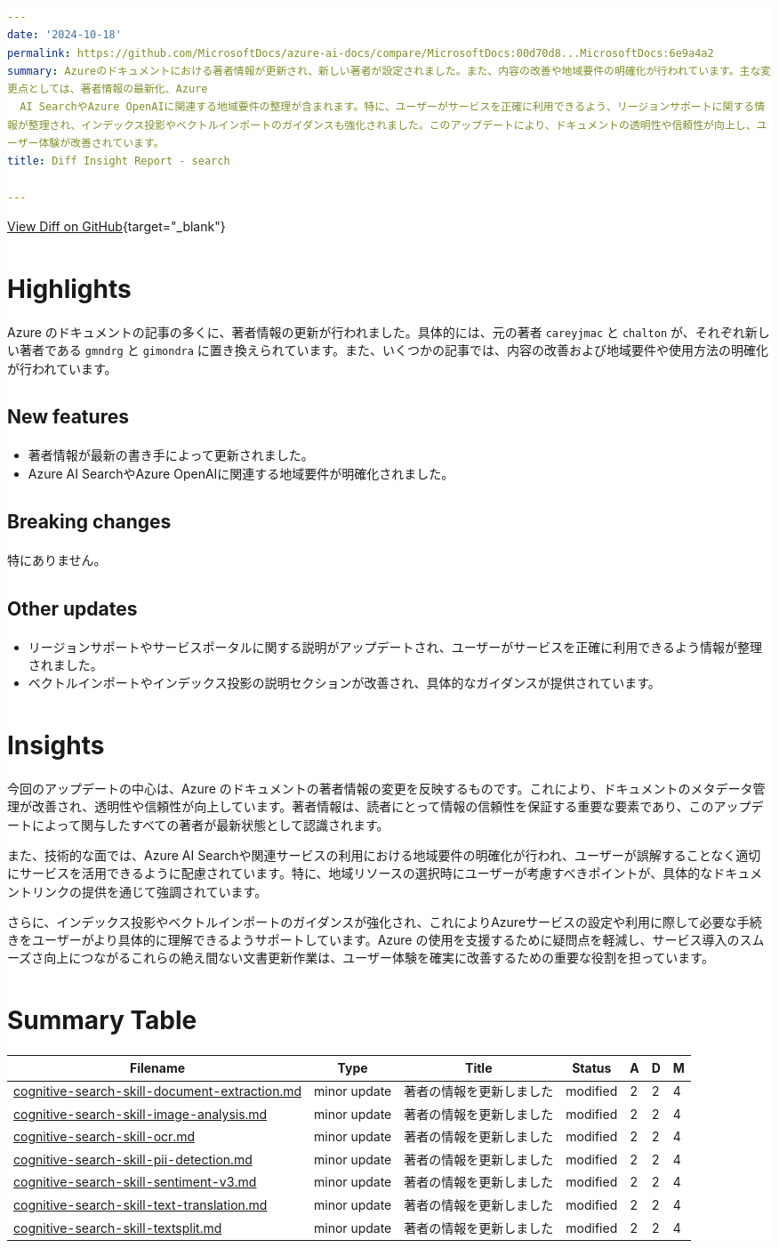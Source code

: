 ```yaml
---
date: '2024-10-18'
permalink: https://github.com/MicrosoftDocs/azure-ai-docs/compare/MicrosoftDocs:00d70d8...MicrosoftDocs:6e9a4a2
summary: Azureのドキュメントにおける著者情報が更新され、新しい著者が設定されました。また、内容の改善や地域要件の明確化が行われています。主な変更点としては、著者情報の最新化、Azure
  AI SearchやAzure OpenAIに関連する地域要件の整理が含まれます。特に、ユーザーがサービスを正確に利用できるよう、リージョンサポートに関する情報が整理され、インデックス投影やベクトルインポートのガイダンスも強化されました。このアップデートにより、ドキュメントの透明性や信頼性が向上し、ユーザー体験が改善されています。
title: Diff Insight Report - search

---
```


[View Diff on GitHub](https://github.com/MicrosoftDocs/azure-ai-docs/compare/MicrosoftDocs:00d70d8...MicrosoftDocs:6e9a4a2){target="_blank"}

# Highlights

Azure のドキュメントの記事の多くに、著者情報の更新が行われました。具体的には、元の著者 `careyjmac` と `chalton` が、それぞれ新しい著者である `gmndrg` と `gimondra` に置き換えられています。また、いくつかの記事では、内容の改善および地域要件や使用方法の明確化が行われています。

## New features

- 著者情報が最新の書き手によって更新されました。
- Azure AI SearchやAzure OpenAIに関連する地域要件が明確化されました。

## Breaking changes

特にありません。

## Other updates

- リージョンサポートやサービスポータルに関する説明がアップデートされ、ユーザーがサービスを正確に利用できるよう情報が整理されました。
- ベクトルインポートやインデックス投影の説明セクションが改善され、具体的なガイダンスが提供されています。

# Insights

今回のアップデートの中心は、Azure のドキュメントの著者情報の変更を反映するものです。これにより、ドキュメントのメタデータ管理が改善され、透明性や信頼性が向上しています。著者情報は、読者にとって情報の信頼性を保証する重要な要素であり、このアップデートによって関与したすべての著者が最新状態として認識されます。

また、技術的な面では、Azure AI Searchや関連サービスの利用における地域要件の明確化が行われ、ユーザーが誤解することなく適切にサービスを活用できるように配慮されています。特に、地域リソースの選択時にユーザーが考慮すべきポイントが、具体的なドキュメントリンクの提供を通じて強調されています。

さらに、インデックス投影やベクトルインポートのガイダンスが強化され、これによりAzureサービスの設定や利用に際して必要な手続きをユーザーがより具体的に理解できるようサポートしています。Azure の使用を支援するために疑問点を軽減し、サービス導入のスムーズさ向上につながるこれらの絶え間ない文書更新作業は、ユーザー体験を確実に改善するための重要な役割を担っています。

# Summary Table
|  Filename  | Type |    Title    | Status | A  | D  | M  |
|------------|------|-------------|--------|----|----|----|
| [cognitive-search-skill-document-extraction.md](#item-072b72) | minor update | 著者の情報を更新しました | modified | 2 | 2 | 4 | 
| [cognitive-search-skill-image-analysis.md](#item-07daa8) | minor update | 著者の情報を更新しました | modified | 2 | 2 | 4 | 
| [cognitive-search-skill-ocr.md](#item-259256) | minor update | 著者の情報を更新しました | modified | 2 | 2 | 4 | 
| [cognitive-search-skill-pii-detection.md](#item-c7cc73) | minor update | 著者の情報を更新しました | modified | 2 | 2 | 4 | 
| [cognitive-search-skill-sentiment-v3.md](#item-bb46e0) | minor update | 著者の情報を更新しました | modified | 2 | 2 | 4 | 
| [cognitive-search-skill-text-translation.md](#item-b42884) | minor update | 著者の情報を更新しました | modified | 2 | 2 | 4 | 
| [cognitive-search-skill-textsplit.md](#item-9bf753) | minor update | 著者の情報を更新しました | modified | 2 | 2 | 4 | 